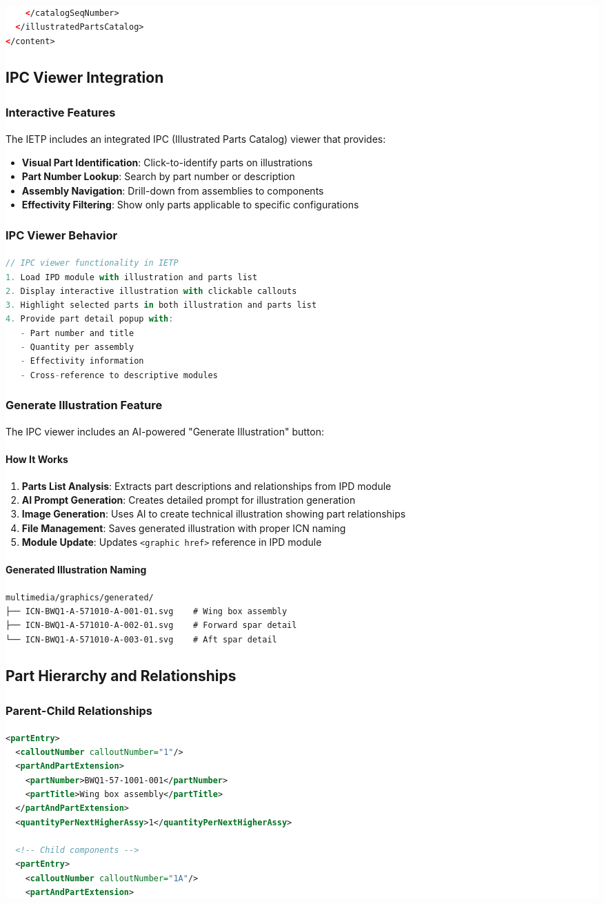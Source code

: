 ```xml
    </catalogSeqNumber>
  </illustratedPartsCatalog>
</content>
```

## IPC Viewer Integration

### Interactive Features
The IETP includes an integrated IPC (Illustrated Parts Catalog) viewer that provides:

- **Visual Part Identification**: Click-to-identify parts on illustrations
- **Part Number Lookup**: Search by part number or description
- **Assembly Navigation**: Drill-down from assemblies to components
- **Effectivity Filtering**: Show only parts applicable to specific configurations

### IPC Viewer Behavior
```javascript
// IPC viewer functionality in IETP
1. Load IPD module with illustration and parts list
2. Display interactive illustration with clickable callouts
3. Highlight selected parts in both illustration and parts list
4. Provide part detail popup with:
   - Part number and title
   - Quantity per assembly
   - Effectivity information
   - Cross-reference to descriptive modules
```

### Generate Illustration Feature
The IPC viewer includes an AI-powered "Generate Illustration" button:

#### How It Works
1. **Parts List Analysis**: Extracts part descriptions and relationships from IPD module
2. **AI Prompt Generation**: Creates detailed prompt for illustration generation
3. **Image Generation**: Uses AI to create technical illustration showing part relationships
4. **File Management**: Saves generated illustration with proper ICN naming
5. **Module Update**: Updates `<graphic href>` reference in IPD module

#### Generated Illustration Naming
```
multimedia/graphics/generated/
├── ICN-BWQ1-A-571010-A-001-01.svg    # Wing box assembly
├── ICN-BWQ1-A-571010-A-002-01.svg    # Forward spar detail
└── ICN-BWQ1-A-571010-A-003-01.svg    # Aft spar detail
```

## Part Hierarchy and Relationships

### Parent-Child Relationships
```xml
<partEntry>
  <calloutNumber calloutNumber="1"/>
  <partAndPartExtension>
    <partNumber>BWQ1-57-1001-001</partNumber>
    <partTitle>Wing box assembly</partTitle>
  </partAndPartExtension>
  <quantityPerNextHigherAssy>1</quantityPerNextHigherAssy>
  
  <!-- Child components -->
  <partEntry>
    <calloutNumber calloutNumber="1A"/>
    <partAndPartExtension>
```